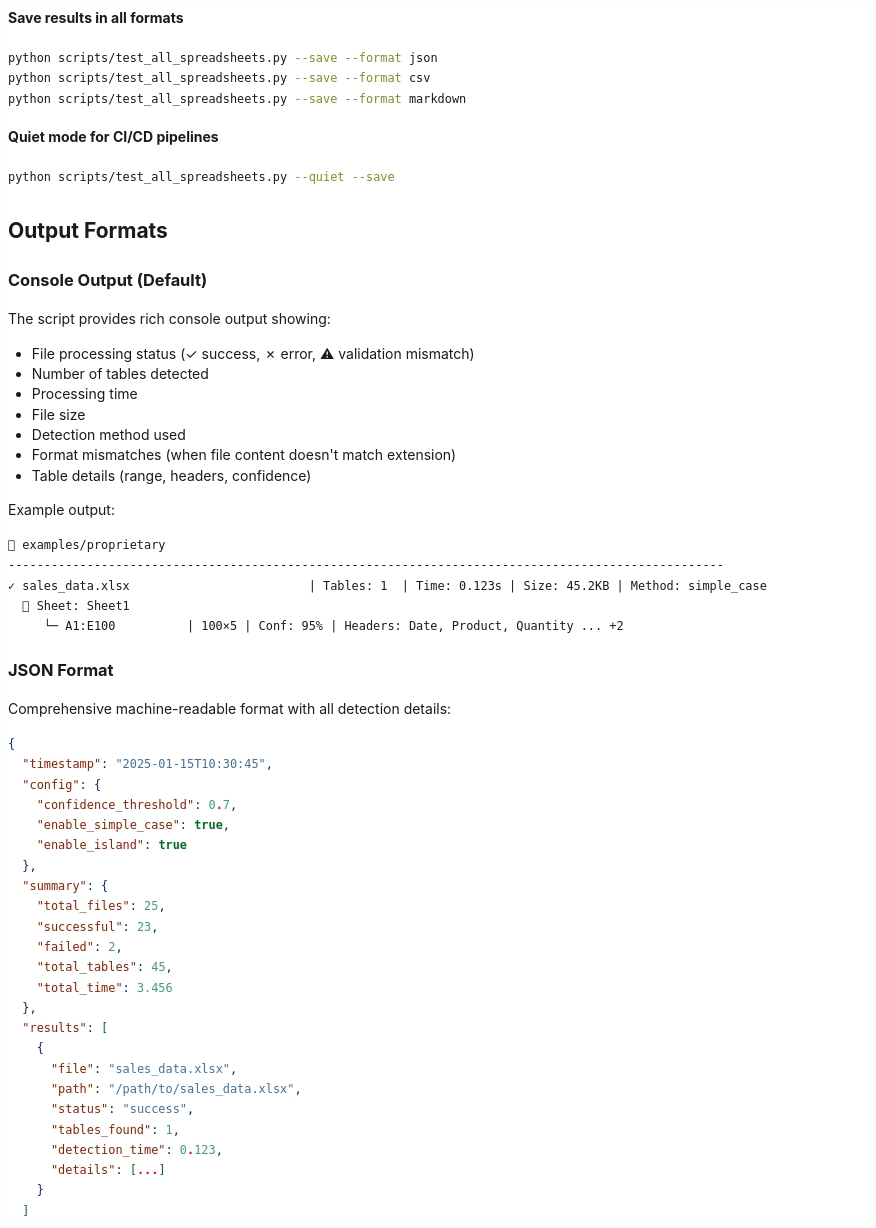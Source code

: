 #### Save results in all formats
```bash
python scripts/test_all_spreadsheets.py --save --format json
python scripts/test_all_spreadsheets.py --save --format csv
python scripts/test_all_spreadsheets.py --save --format markdown
```

#### Quiet mode for CI/CD pipelines
```bash
python scripts/test_all_spreadsheets.py --quiet --save
```

## Output Formats

### Console Output (Default)

The script provides rich console output showing:
- File processing status (✓ success, ✗ error, ⚠️ validation mismatch)
- Number of tables detected
- Processing time
- File size
- Detection method used
- Format mismatches (when file content doesn't match extension)
- Table details (range, headers, confidence)

Example output:
```
📁 examples/proprietary
----------------------------------------------------------------------------------------------------
✓ sales_data.xlsx                         | Tables: 1  | Time: 0.123s | Size: 45.2KB | Method: simple_case
  📄 Sheet: Sheet1
     └─ A1:E100          | 100×5 | Conf: 95% | Headers: Date, Product, Quantity ... +2
```

### JSON Format

Comprehensive machine-readable format with all detection details:

```json
{
  "timestamp": "2025-01-15T10:30:45",
  "config": {
    "confidence_threshold": 0.7,
    "enable_simple_case": true,
    "enable_island": true
  },
  "summary": {
    "total_files": 25,
    "successful": 23,
    "failed": 2,
    "total_tables": 45,
    "total_time": 3.456
  },
  "results": [
    {
      "file": "sales_data.xlsx",
      "path": "/path/to/sales_data.xlsx",
      "status": "success",
      "tables_found": 1,
      "detection_time": 0.123,
      "details": [...]
    }
  ]
```